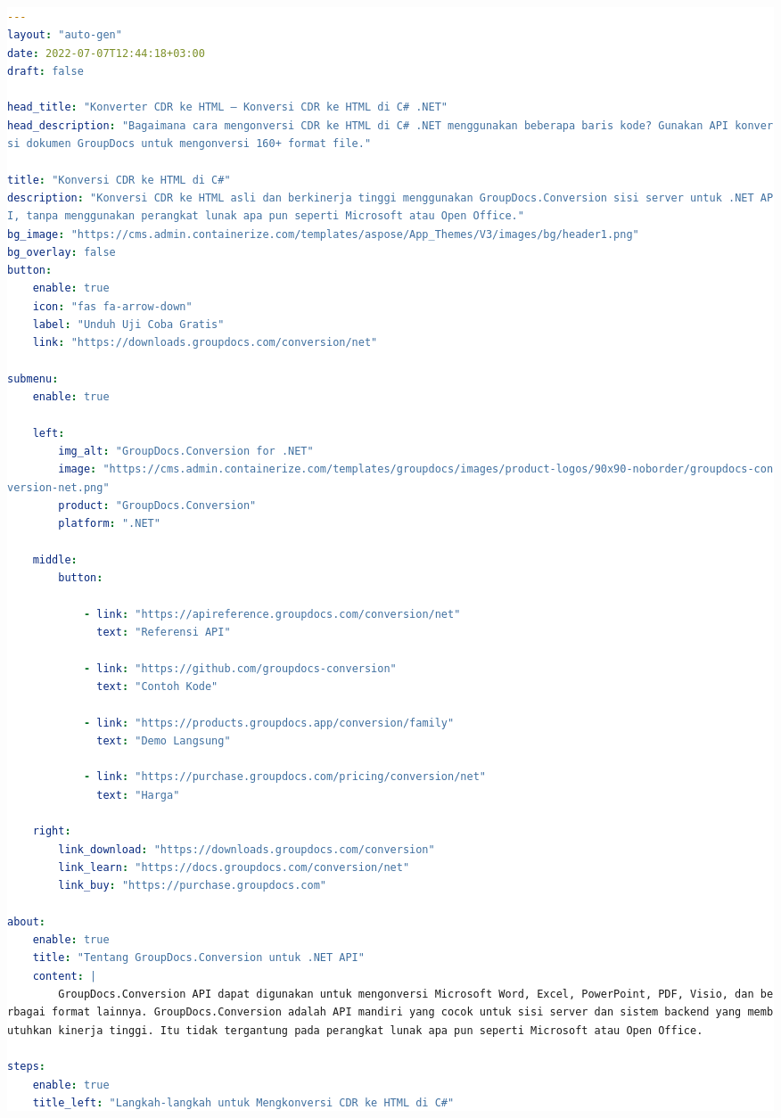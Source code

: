 ```yaml
---
layout: "auto-gen"
date: 2022-07-07T12:44:18+03:00
draft: false

head_title: "Konverter CDR ke HTML – Konversi CDR ke HTML di C# .NET"
head_description: "Bagaimana cara mengonversi CDR ke HTML di C# .NET menggunakan beberapa baris kode? Gunakan API konversi dokumen GroupDocs untuk mengonversi 160+ format file."

title: "Konversi CDR ke HTML di C#"
description: "Konversi CDR ke HTML asli dan berkinerja tinggi menggunakan GroupDocs.Conversion sisi server untuk .NET API, tanpa menggunakan perangkat lunak apa pun seperti Microsoft atau Open Office."
bg_image: "https://cms.admin.containerize.com/templates/aspose/App_Themes/V3/images/bg/header1.png"
bg_overlay: false
button:
    enable: true
    icon: "fas fa-arrow-down"
    label: "Unduh Uji Coba Gratis"
    link: "https://downloads.groupdocs.com/conversion/net"

submenu:
    enable: true

    left:
        img_alt: "GroupDocs.Conversion for .NET"
        image: "https://cms.admin.containerize.com/templates/groupdocs/images/product-logos/90x90-noborder/groupdocs-conversion-net.png"
        product: "GroupDocs.Conversion"
        platform: ".NET"

    middle:
        button:

            - link: "https://apireference.groupdocs.com/conversion/net"
              text: "Referensi API"

            - link: "https://github.com/groupdocs-conversion"
              text: "Contoh Kode"

            - link: "https://products.groupdocs.app/conversion/family"
              text: "Demo Langsung"

            - link: "https://purchase.groupdocs.com/pricing/conversion/net"
              text: "Harga"

    right:
        link_download: "https://downloads.groupdocs.com/conversion"
        link_learn: "https://docs.groupdocs.com/conversion/net"
        link_buy: "https://purchase.groupdocs.com"

about:
    enable: true
    title: "Tentang GroupDocs.Conversion untuk .NET API"
    content: |
        GroupDocs.Conversion API dapat digunakan untuk mengonversi Microsoft Word, Excel, PowerPoint, PDF, Visio, dan berbagai format lainnya. GroupDocs.Conversion adalah API mandiri yang cocok untuk sisi server dan sistem backend yang membutuhkan kinerja tinggi. Itu tidak tergantung pada perangkat lunak apa pun seperti Microsoft atau Open Office.

steps:
    enable: true
    title_left: "Langkah-langkah untuk Mengkonversi CDR ke HTML di C#"
```